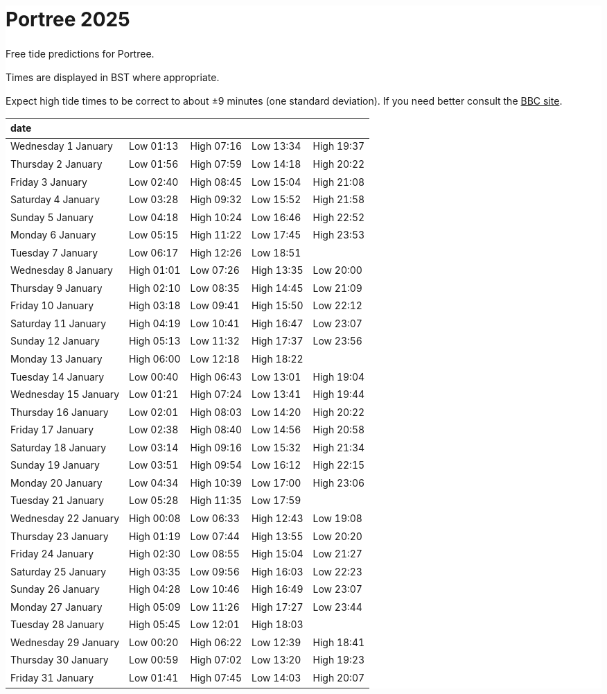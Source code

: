 # Portree 2025
Free tide predictions for Portree.

Times are displayed in BST where appropriate.

Expect high tide times to be correct to about ±9 minutes (one standard deviation).
If you need better consult the [BBC site](https://www.bbc.co.uk/weather/coast-and-sea/tide-tables).

| date |   |   |   |   |
|:-----|---|---|---|---|
| Wednesday 1 January | Low 01:13 | High 07:16 | Low 13:34 | High 19:37 | 
| Thursday 2 January | Low 01:56 | High 07:59 | Low 14:18 | High 20:22 | 
| Friday 3 January | Low 02:40 | High 08:45 | Low 15:04 | High 21:08 | 
| Saturday 4 January | Low 03:28 | High 09:32 | Low 15:52 | High 21:58 | 
| Sunday 5 January | Low 04:18 | High 10:24 | Low 16:46 | High 22:52 | 
| Monday 6 January | Low 05:15 | High 11:22 | Low 17:45 | High 23:53 | 
| Tuesday 7 January | Low 06:17 | High 12:26 | Low 18:51 |  | 
| Wednesday 8 January | High 01:01 | Low 07:26 | High 13:35 | Low 20:00 | 
| Thursday 9 January | High 02:10 | Low 08:35 | High 14:45 | Low 21:09 | 
| Friday 10 January | High 03:18 | Low 09:41 | High 15:50 | Low 22:12 | 
| Saturday 11 January | High 04:19 | Low 10:41 | High 16:47 | Low 23:07 | 
| Sunday 12 January | High 05:13 | Low 11:32 | High 17:37 | Low 23:56 | 
| Monday 13 January | High 06:00 | Low 12:18 | High 18:22 |  | 
| Tuesday 14 January | Low 00:40 | High 06:43 | Low 13:01 | High 19:04 | 
| Wednesday 15 January | Low 01:21 | High 07:24 | Low 13:41 | High 19:44 | 
| Thursday 16 January | Low 02:01 | High 08:03 | Low 14:20 | High 20:22 | 
| Friday 17 January | Low 02:38 | High 08:40 | Low 14:56 | High 20:58 | 
| Saturday 18 January | Low 03:14 | High 09:16 | Low 15:32 | High 21:34 | 
| Sunday 19 January | Low 03:51 | High 09:54 | Low 16:12 | High 22:15 | 
| Monday 20 January | Low 04:34 | High 10:39 | Low 17:00 | High 23:06 | 
| Tuesday 21 January | Low 05:28 | High 11:35 | Low 17:59 |  | 
| Wednesday 22 January | High 00:08 | Low 06:33 | High 12:43 | Low 19:08 | 
| Thursday 23 January | High 01:19 | Low 07:44 | High 13:55 | Low 20:20 | 
| Friday 24 January | High 02:30 | Low 08:55 | High 15:04 | Low 21:27 | 
| Saturday 25 January | High 03:35 | Low 09:56 | High 16:03 | Low 22:23 | 
| Sunday 26 January | High 04:28 | Low 10:46 | High 16:49 | Low 23:07 | 
| Monday 27 January | High 05:09 | Low 11:26 | High 17:27 | Low 23:44 | 
| Tuesday 28 January | High 05:45 | Low 12:01 | High 18:03 |  | 
| Wednesday 29 January | Low 00:20 | High 06:22 | Low 12:39 | High 18:41 | 
| Thursday 30 January | Low 00:59 | High 07:02 | Low 13:20 | High 19:23 | 
| Friday 31 January | Low 01:41 | High 07:45 | Low 14:03 | High 20:07 | 